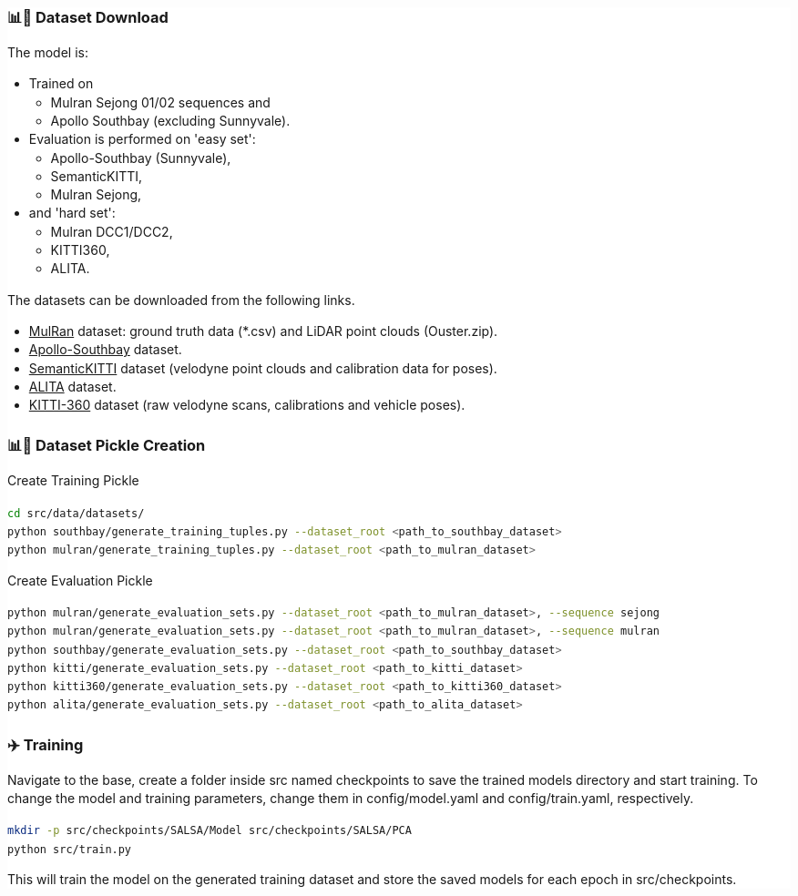 
### 📊💾 Dataset Download
The model is: 
- Trained on 
    - Mulran Sejong 01/02 sequences and 
    - Apollo Southbay (excluding Sunnyvale). 
- Evaluation is performed on 'easy set':
    - Apollo-Southbay (Sunnyvale), 
    - SemanticKITTI, 
    - Mulran Sejong, 
- and 'hard set':
    - Mulran DCC1/DCC2, 
    - KITTI360, 
    - ALITA. 

The datasets can be downloaded from the following links.
- [MulRan](https://sites.google.com/view/mulran-pr/download) dataset: ground truth data (*.csv) and LiDAR point clouds (Ouster.zip).
- [Apollo-Southbay](https://developer.apollo.auto/southbay.html) dataset.
- [SemanticKITTI](http://semantic-kitti.org/dataset.html#download) dataset (velodyne point clouds and calibration data for poses).
- [ALITA](https://github.com/MetaSLAM/ALITA) dataset.
- [KITTI-360](https://www.cvlibs.net/datasets/kitti-360/user_login.php) dataset (raw velodyne scans, calibrations and vehicle poses).


### 📊💾 Dataset Pickle Creation

Create Training Pickle

```bash
cd src/data/datasets/
python southbay/generate_training_tuples.py --dataset_root <path_to_southbay_dataset>
python mulran/generate_training_tuples.py --dataset_root <path_to_mulran_dataset>
```

Create Evaluation Pickle
```bash
python mulran/generate_evaluation_sets.py --dataset_root <path_to_mulran_dataset>, --sequence sejong
python mulran/generate_evaluation_sets.py --dataset_root <path_to_mulran_dataset>, --sequence mulran
python southbay/generate_evaluation_sets.py --dataset_root <path_to_southbay_dataset>
python kitti/generate_evaluation_sets.py --dataset_root <path_to_kitti_dataset>
python kitti360/generate_evaluation_sets.py --dataset_root <path_to_kitti360_dataset>
python alita/generate_evaluation_sets.py --dataset_root <path_to_alita_dataset>
```

### ✈️ Training
Navigate to the base, create a folder inside src named checkpoints to save the trained models directory and start training.
To change the model and training parameters, change them in config/model.yaml and config/train.yaml, respectively.
```bash
mkdir -p src/checkpoints/SALSA/Model src/checkpoints/SALSA/PCA
python src/train.py
```
This will train the model on the generated training dataset and store the saved models for each epoch in src/checkpoints.
